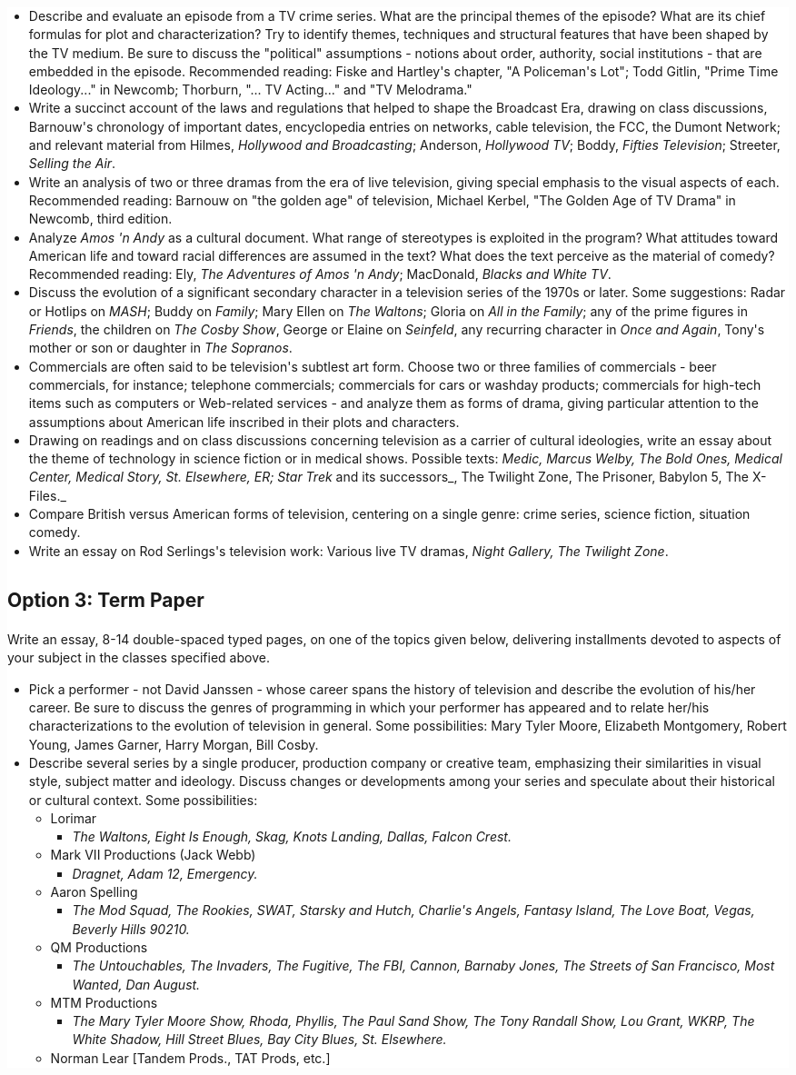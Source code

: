 *   Describe and evaluate an episode from a TV crime series. What are the principal themes of the episode? What are its chief formulas for plot and characterization? Try to identify themes, techniques and structural features that have been shaped by the TV medium. Be sure to discuss the "political" assumptions - notions about order, authority, social institutions - that are embedded in the episode. Recommended reading: Fiske and Hartley's chapter, "A Policeman's Lot"; Todd Gitlin, "Prime Time Ideology..." in Newcomb; Thorburn, "... TV Acting..." and "TV Melodrama."
*   Write a succinct account of the laws and regulations that helped to shape the Broadcast Era, drawing on class discussions, Barnouw's chronology of important dates, encyclopedia entries on networks, cable television, the FCC, the Dumont Network; and relevant material from Hilmes, _Hollywood and Broadcasting_; Anderson, _Hollywood TV_; Boddy, _Fifties Television_; Streeter, _Selling the Air_.
*   Write an analysis of two or three dramas from the era of live television, giving special emphasis to the visual aspects of each. Recommended reading: Barnouw on "the golden age" of television, Michael Kerbel, "The Golden Age of TV Drama" in Newcomb, third edition.
*   Analyze _Amos 'n Andy_ as a cultural document. What range of stereotypes is exploited in the program? What attitudes toward American life and toward racial differences are assumed in the text? What does the text perceive as the material of comedy? Recommended reading: Ely, _The Adventures of_ _Amos 'n Andy_; MacDonald, _Blacks and White TV_.
*   Discuss the evolution of a significant secondary character in a television series of the 1970s or later. Some suggestions: Radar or Hotlips on _MASH_; Buddy on _Family_; Mary Ellen on _The Waltons_; Gloria on _All in the Family_; any of the prime figures in _Friends_, the children on _The Cosby Show_, George or Elaine on _Seinfeld_, any recurring character in _Once and Again_, Tony's mother or son or daughter in _The Sopranos_.
*   Commercials are often said to be television's subtlest art form. Choose two or three families of commercials - beer commercials, for instance; telephone commercials; commercials for cars or washday products; commercials for high-tech items such as computers or Web-related services - and analyze them as forms of drama, giving particular attention to the assumptions about American life inscribed in their plots and characters.
*   Drawing on readings and on class discussions concerning television as a carrier of cultural ideologies, write an essay about the theme of technology in science fiction or in medical shows. Possible texts: _Medic, Marcus Welby, The Bold Ones, Medical Center, Medical Story, St. Elsewhere, ER; Star Trek_ and its successors_, The Twilight Zone, The Prisoner, Babylon 5, The X-Files._
*   Compare British versus American forms of television, centering on a single genre: crime series, science fiction, situation comedy.
*   Write an essay on Rod Serlings's television work: Various live TV dramas, _Night Gallery, The Twilight Zone_.

Option 3: Term Paper
--------------------

Write an essay, 8-14 double-spaced typed pages, on one of the topics given below, delivering installments devoted to aspects of your subject in the classes specified above.

*   Pick a performer - not David Janssen - whose career spans the history of television and describe the evolution of his/her career. Be sure to discuss the genres of programming in which your performer has appeared and to relate her/his characterizations to the evolution of television in general. Some possibilities: Mary Tyler Moore, Elizabeth Montgomery, Robert Young, James Garner, Harry Morgan, Bill Cosby.
*   Describe several series by a single producer, production company or creative team, emphasizing their similarities in visual style, subject matter and ideology. Discuss changes or developments among your series and speculate about their historical or cultural context. Some possibilities:
    *   Lorimar
        *   _The Waltons, Eight Is Enough, Skag, Knots Landing, Dallas, Falcon Crest._
    *   Mark VII Productions (Jack Webb)
        *   _Dragnet, Adam 12, Emergency._
    *   Aaron Spelling
        *   _The Mod Squad, The Rookies, SWAT, Starsky and Hutch, Charlie's Angels, Fantasy Island, The Love Boat, Vegas, Beverly Hills 90210._
    *   QM Productions
        *   _The Untouchables, The Invaders, The Fugitive, The FBI, Cannon, Barnaby Jones, The Streets of San Francisco, Most Wanted, Dan August._
    *   MTM Productions
        *   _The Mary Tyler Moore Show, Rhoda, Phyllis, The Paul Sand Show, The Tony Randall Show, Lou Grant, WKRP, The White Shadow, Hill Street Blues, Bay City Blues, St. Elsewhere._
    *   Norman Lear \[Tandem Prods., TAT Prods, etc.\]